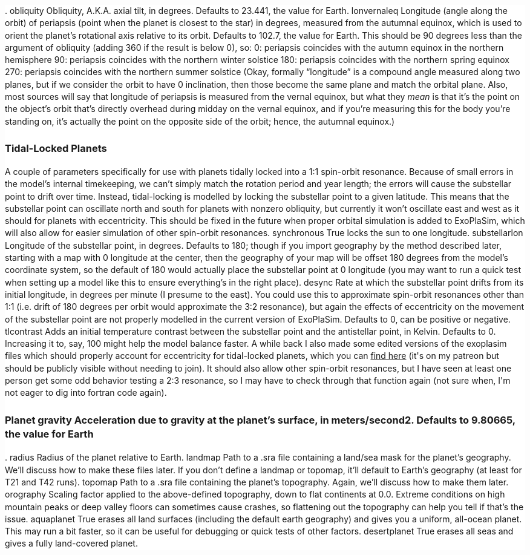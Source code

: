 .
obliquity Obliquity, A.K.A. axial tilt, in degrees. Defaults to 23.441, the value for Earth.
lonvernaleq Longitude (angle along the orbit) of periapsis (point when the planet is closest to the star) in degrees, measured from the autumnal equinox, which is used to orient the planet’s rotational axis relative to its orbit. Defaults to 102.7, the value for Earth. This should be 90 degrees less than the argument of obliquity (adding 360 if the result is below 0), so:
0: periapsis coincides with the autumn equinox in the northern hemisphere 90: periapsis coincides with the northern winter solstice 180: periapsis coincides with the northern spring equinox 270: periapsis coincides with the northern summer solstice
(Okay, formally “longitude” is a compound angle measured along two planes, but if we consider the orbit to have 0 inclination, then those become the same plane and match the orbital plane. Also, most sources will say that longitude of periapsis is measured from the vernal equinox, but what they *mean* is that it’s the point on the object’s orbit that’s directly overhead during midday on the vernal equinox, and if you’re measuring this for the body you’re standing on, it’s actually the point on the opposite side of the orbit; hence, the autumnal equinox.)
### Tidal-Locked Planets 

 
A couple of parameters specifically for use with planets tidally locked into a 1:1 spin-orbit resonance. Because of small errors in the model’s internal timekeeping, we can’t simply match the rotation period and year length; the errors will cause the substellar point to drift over time. Instead, tidal-locking is modelled by locking the substellar point to a given latitude. This means that the substellar point can oscillate north and south for planets with nonzero obliquity, but currently it won’t oscillate east and west as it should for planets with eccentricity. This should be fixed in the future when proper orbital simulation is added to ExoPlaSim, which will also allow for easier simulation of other spin-orbit resonances.
synchronous True locks the sun to one longitude.
substellarlon Longitude of the substellar point, in degrees. Defaults to 180; though if you import geography by the method described later, starting with a map with 0 longitude at the center, then the geography of your map will be offset 180 degrees from the model’s coordinate system, so the default of 180 would actually place the substellar point at 0 longitude (you may want to run a quick test when setting up a model like this to ensure everything’s in the right place).
desync Rate at which the substellar point drifts from its initial longitude, in degrees per minute (I presume to the east). You could use this to approximate spin-orbit resonances other than 1:1 (i.e. drift of 180 degrees per orbit would approximate the 3:2 resonance), but again the effects of eccentricity on the movement of the substellar point are not properly modelled in the current version of ExoPlaSim. Defaults to 0, can be positive or negative.
tlcontrast Adds an initial temperature contrast between the substellar point and the antistellar point, in Kelvin. Defaults to 0. Increasing it to, say, 100 might help the model balance faster.
A while back I also made some edited versions of the exoplasim files which should properly account for eccentricity for tidal-locked planets, which you can [find here](https://www.patreon.com/posts/exoplasim-86570701) (it's on my patreon but should be publicly visible without needing to join). It should also allow other spin-orbit resonances, but I have seen at least one person get some odd behavior testing a 2:3 resonance, so I may have to check through that function again (not sure when, I'm not eager to dig into fortran code again).  
### Planet gravity Acceleration due to gravity at the planet’s surface, in meters/second2. Defaults to 9.80665, the value for Earth

.
radius Radius of the planet relative to Earth.
landmap Path to a .sra file containing a land/sea mask for the planet’s geography. We’ll discuss how to make these files later. If you don’t define a landmap or topomap, it’ll default to Earth’s geography (at least for T21 and T42 runs).
topomap Path to a .sra file containing the planet’s topography. Again, we’ll discuss how to make them later.
orography Scaling factor applied to the above-defined topography, down to flat continents at 0.0. Extreme conditions on high mountain peaks or deep valley floors can sometimes cause crashes, so flattening out the topography can help you tell if that’s the issue.
aquaplanet True erases all land surfaces (including the default earth geography) and gives you a uniform, all-ocean planet. This may run a bit faster, so it can be useful for debugging or quick tests of other factors.
desertplanet True erases all seas and gives a fully land-covered planet.